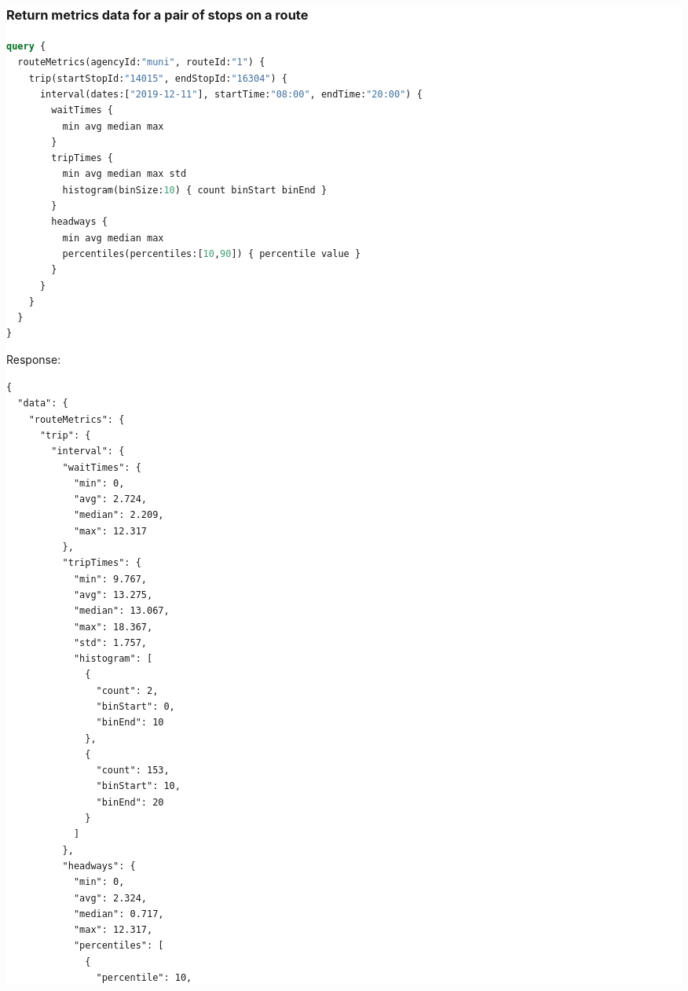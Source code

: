 ### Return metrics data for a pair of stops on a route

```graphql
query {
  routeMetrics(agencyId:"muni", routeId:"1") {
    trip(startStopId:"14015", endStopId:"16304") {
      interval(dates:["2019-12-11"], startTime:"08:00", endTime:"20:00") {
        waitTimes {
          min avg median max
        }
        tripTimes {
          min avg median max std
          histogram(binSize:10) { count binStart binEnd }
        }
        headways {
          min avg median max
          percentiles(percentiles:[10,90]) { percentile value }
        }
      }
    }
  }
}
```

Response:

```
{
  "data": {
    "routeMetrics": {
      "trip": {
        "interval": {
          "waitTimes": {
            "min": 0,
            "avg": 2.724,
            "median": 2.209,
            "max": 12.317
          },
          "tripTimes": {
            "min": 9.767,
            "avg": 13.275,
            "median": 13.067,
            "max": 18.367,
            "std": 1.757,
            "histogram": [
              {
                "count": 2,
                "binStart": 0,
                "binEnd": 10
              },
              {
                "count": 153,
                "binStart": 10,
                "binEnd": 20
              }
            ]
          },
          "headways": {
            "min": 0,
            "avg": 2.324,
            "median": 0.717,
            "max": 12.317,
            "percentiles": [
              {
                "percentile": 10,
```